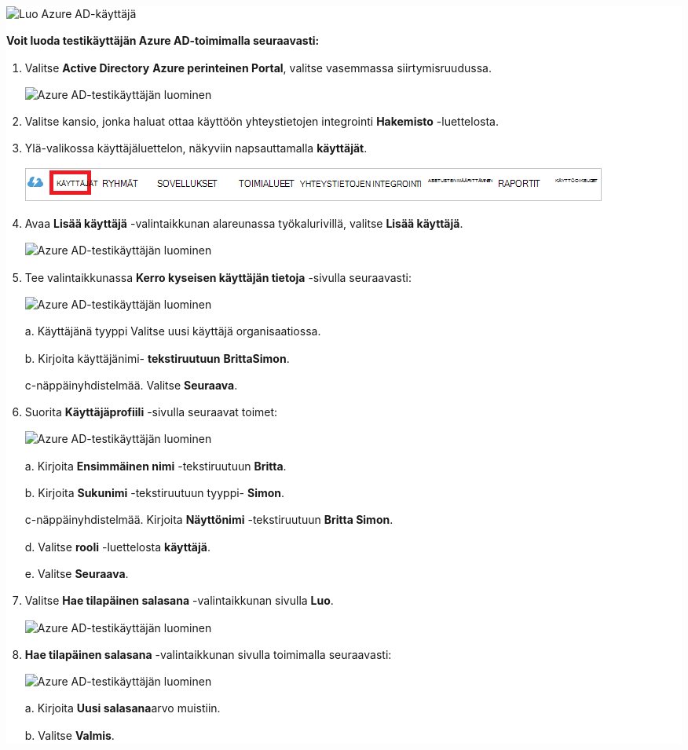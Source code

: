 ![Luo Azure AD-käyttäjä][20]

**Voit luoda testikäyttäjän Azure AD-toimimalla seuraavasti:**

1. Valitse **Active Directory** **Azure perinteinen Portal**, valitse vasemmassa siirtymisruudussa.

    ![Azure AD-testikäyttäjän luominen](./media/active-directory-saas-betterworks-tutorial/create_aaduser_09.png)

2. Valitse kansio, jonka haluat ottaa käyttöön yhteystietojen integrointi **Hakemisto** -luettelosta.

3. Ylä-valikossa käyttäjäluettelon, näkyviin napsauttamalla **käyttäjät**.
    
    ![Azure AD-testikäyttäjän luominen](./media/active-directory-saas-betterworks-tutorial/create_aaduser_03.png)

4. Avaa **Lisää käyttäjä** -valintaikkunan alareunassa työkalurivillä, valitse **Lisää käyttäjä**.

    ![Azure AD-testikäyttäjän luominen](./media/active-directory-saas-betterworks-tutorial/create_aaduser_04.png)

5. Tee valintaikkunassa **Kerro kyseisen käyttäjän tietoja** -sivulla seuraavasti:

    ![Azure AD-testikäyttäjän luominen](./media/active-directory-saas-betterworks-tutorial/create_aaduser_05.png)

    a. Käyttäjänä tyyppi Valitse uusi käyttäjä organisaatiossa.

    b. Kirjoita käyttäjänimi- **tekstiruutuun** **BrittaSimon**.

    c-näppäinyhdistelmää. Valitse **Seuraava**.

6.  Suorita **Käyttäjäprofiili** -sivulla seuraavat toimet:
    
    ![Azure AD-testikäyttäjän luominen](./media/active-directory-saas-betterworks-tutorial/create_aaduser_06.png)

    a. Kirjoita **Ensimmäinen nimi** -tekstiruutuun **Britta**.  

    b. Kirjoita **Sukunimi** -tekstiruutuun tyyppi- **Simon**.

    c-näppäinyhdistelmää. Kirjoita **Näyttönimi** -tekstiruutuun **Britta Simon**.

    d. Valitse **rooli** -luettelosta **käyttäjä**.

    e. Valitse **Seuraava**.

7. Valitse **Hae tilapäinen salasana** -valintaikkunan sivulla **Luo**.
    
    ![Azure AD-testikäyttäjän luominen](./media/active-directory-saas-betterworks-tutorial/create_aaduser_07.png)

8. **Hae tilapäinen salasana** -valintaikkunan sivulla toimimalla seuraavasti:
    
    ![Azure AD-testikäyttäjän luominen](./media/active-directory-saas-betterworks-tutorial/create_aaduser_08.png)

    a. Kirjoita **Uusi salasana**arvo muistiin.

    b. Valitse **Valmis**.   




[1]: ./media/active-directory-saas-betterworks-tutorial/tutorial_general_01.png
[2]: ./media/active-directory-saas-betterworks-tutorial/tutorial_general_02.png
[3]: ./media/active-directory-saas-betterworks-tutorial/tutorial_general_03.png
[4]: ./media/active-directory-saas-betterworks-tutorial/tutorial_general_04.png
[6]: ./media/active-directory-saas-betterworks-tutorial/tutorial_general_05.png
[10]: ./media/active-directory-saas-betterworks-tutorial/tutorial_general_06.png
[11]: ./media/active-directory-saas-betterworks-tutorial/tutorial_general_07.png
[20]: ./media/active-directory-saas-betterworks-tutorial/tutorial_general_100.png
[200]: ./media/active-directory-saas-betterworks-tutorial/tutorial_general_200.png
[201]: ./media/active-directory-saas-betterworks-tutorial/tutorial_general_201.png
[203]: ./media/active-directory-saas-betterworks-tutorial/tutorial_general_203.png
[204]: ./media/active-directory-saas-betterworks-tutorial/tutorial_general_204.png
[205]: ./media/active-directory-saas-betterworks-tutorial/tutorial_general_205.png